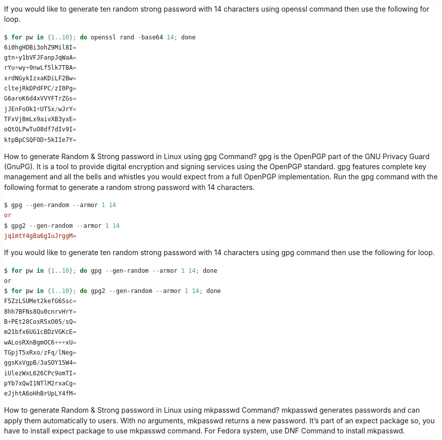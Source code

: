 If you would like to generate ten random strong password with 14 characters using openssl command then use the following for loop.

```powershell
$ for pw in {1..10}; do openssl rand -base64 14; done
6i0hgHDBi3ohZ9Mil8I=
gtn+y1bVFJFanpJqWaA=
rYu+wy+0nwLf5lk7TBA=
xrdNGykIzxaKDiLF2Bw=
cltejRkDPdFPC/zI0Pg=
G6aroK6d4xVVYFTrZGs=
jJEnFoOk1+UTSx/wJrY=
TFxVjBmLx9aivXB3yxE=
oQtOLPwTuO8df7dIv9I=
ktpBpCSQFOD+5kIIe7Y=
```

How to generate Random & Strong password in Linux using gpg Command?
gpg is the OpenPGP part of the GNU Privacy Guard (GnuPG). It is a tool to provide digital encryption and signing services using the OpenPGP standard. gpg features complete key management and all the bells and whistles you would expect from a full OpenPGP implementation.
Run the gpg command with the following format to generate a random strong password with 14 characters.

```powershell
$ gpg --gen-random --armor 1 14
or
$ gpg2 --gen-random --armor 1 14
jq1mtY4gBa6gIuJrggM=
```

If you would like to generate ten random strong password with 14 characters using gpg command then use the following for loop.

```powershell
$ for pw in {1..10}; do gpg --gen-random --armor 1 14; done
or
$ for pw in {1..10}; do gpg2 --gen-random --armor 1 14; done
F5ZzLSUMet2kefG6Ssc=
8hh7BFNs8Qu0cnrvHrY=
B+PEt28CosR5xO05/sQ=
m21bfx6UG1cBDzVGKcE=
wALosRXnBgmOC6+++xU=
TGpjT5xRxo/zFq/lNeg=
ggsKxVgpB/3aSOY15W4=
iUlezWxL626CPc9omTI=
pYb7xQwI1NTlM2rxaCg=
eJjhtA6oHhBrUpLY4fM=
```

How to generate Random & Strong password in Linux using mkpasswd Command?
mkpasswd generates passwords and can apply them automatically to users. With no arguments, mkpasswd returns a new password. It’s part of an expect package so, you have to install expect package to use mkpasswd command.
For Fedora system, use DNF Command to install mkpasswd.

